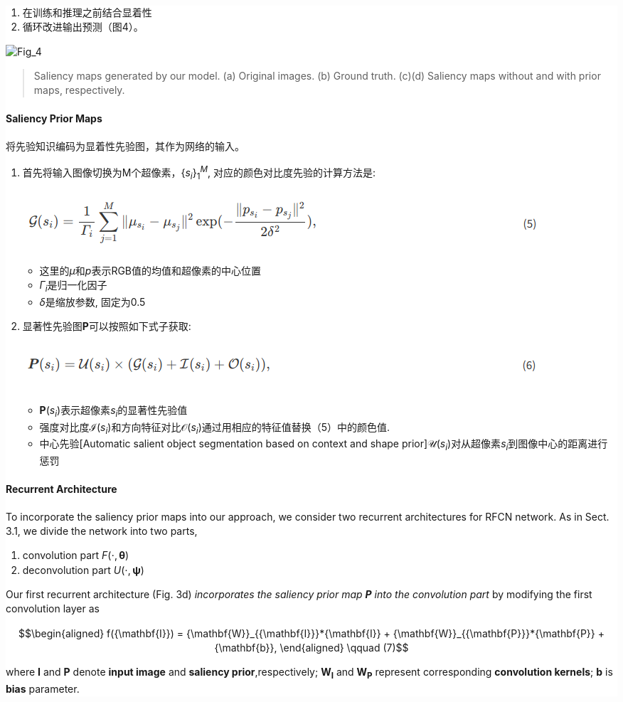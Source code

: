 1. 在训练和推理之前结合显着性
2. 循环改进输出预测（图4）。

![Fig_4](https://media.springernature.com/lw785/springer-static/image/chp%3A10.1007%2F978-3-319-46493-0_50/MediaObjects/419976_1_En_50_Fig4_HTML.gif)

> Saliency maps generated by our model. (a) Original images. (b) Ground truth. (c)(d) Saliency maps without and with prior maps, respectively.

#### Saliency Prior Maps

将先验知识编码为显着性先验图，其作为网络的输入。

1. 首先将输入图像切换为M个超像素，$\{s_i\}_1^M$, 对应的颜色对比度先验的计算方法是:

    ![math_5](assets/2018-12-23-20-08-14.png)

    * 这里的$\mu$和$p$表示RGB值的均值和超像素的中心位置
    * $\Gamma_i$是归一化因子
    * $\delta$是缩放参数, 固定为0.5

2. 显著性先验图${\mathbf{P}}$可以按照如下式子获取:

    ![math_6](assets/2018-12-23-20-16-34.png)

    * $\mathbf{P}(s_i)$表示超像素$s_i$的显著性先验值
    * 强度对比度$\mathcal {I}(s_i)$和方向特征对比$\mathcal {O}(s_i)$通过用相应的特征值替换（5）中的颜色值.
    * 中心先验[Automatic salient object segmentation based on context and shape prior]$\mathcal {U}(s_i)$对从超像素$s_i$到图像中心的距离进行惩罚

#### Recurrent Architecture

To incorporate the saliency prior maps into our approach, we consider two recurrent architectures for RFCN network. As in Sect. 3.1, we divide the network into two parts,

1. convolution part  $F(\cdot ,{\mathbf{\theta }})$
2. deconvolution part  $U(\cdot ,{\mathbf{\psi }})$

Our first recurrent architecture (Fig. 3d) *incorporates the saliency prior map  ${\mathbf{P}}$ into the convolution part* by modifying the first convolution layer as

$$\begin{aligned} f({\mathbf{I}}) = {\mathbf{W}}_{{\mathbf{I}}}*{\mathbf{I}} + {\mathbf{W}}_{{\mathbf{P}}}*{\mathbf{P}} + {\mathbf{b}}, \end{aligned}
\qquad (7)$$

where  ${\mathbf{I}}$ and  ${\mathbf{P}}$ denote **input image** and **saliency prior**,respectively;  ${\mathbf{W}}_{{\mathbf{I}}}$ and  ${\mathbf{W}}_{{\mathbf{P}}}$ represent corresponding **convolution kernels**;  ${\mathbf{b}}$ is **bias** parameter.

